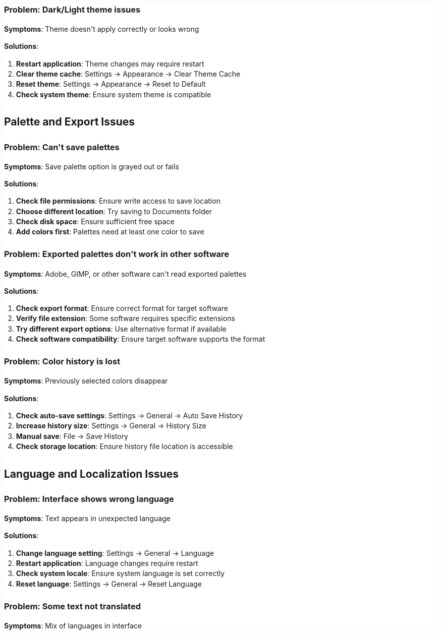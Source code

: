 ### Problem: Dark/Light theme issues
**Symptoms**: Theme doesn't apply correctly or looks wrong

**Solutions**:
1. **Restart application**: Theme changes may require restart
2. **Clear theme cache**: Settings → Appearance → Clear Theme Cache
3. **Reset theme**: Settings → Appearance → Reset to Default
4. **Check system theme**: Ensure system theme is compatible

## Palette and Export Issues

### Problem: Can't save palettes
**Symptoms**: Save palette option is grayed out or fails

**Solutions**:
1. **Check file permissions**: Ensure write access to save location
2. **Choose different location**: Try saving to Documents folder
3. **Check disk space**: Ensure sufficient free space
4. **Add colors first**: Palettes need at least one color to save

### Problem: Exported palettes don't work in other software
**Symptoms**: Adobe, GIMP, or other software can't read exported palettes

**Solutions**:
1. **Check export format**: Ensure correct format for target software
2. **Verify file extension**: Some software requires specific extensions
3. **Try different export options**: Use alternative format if available
4. **Check software compatibility**: Ensure target software supports the format

### Problem: Color history is lost
**Symptoms**: Previously selected colors disappear

**Solutions**:
1. **Check auto-save settings**: Settings → General → Auto Save History
2. **Increase history size**: Settings → General → History Size
3. **Manual save**: File → Save History
4. **Check storage location**: Ensure history file location is accessible

## Language and Localization Issues

### Problem: Interface shows wrong language
**Symptoms**: Text appears in unexpected language

**Solutions**:
1. **Change language setting**: Settings → General → Language
2. **Restart application**: Language changes require restart
3. **Check system locale**: Ensure system language is set correctly
4. **Reset language**: Settings → General → Reset Language

### Problem: Some text not translated
**Symptoms**: Mix of languages in interface
